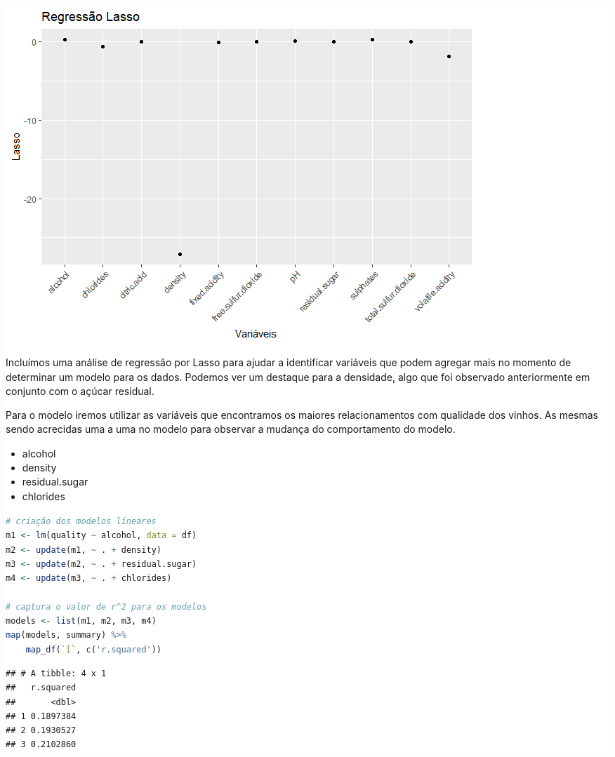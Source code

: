 ![](final_prject_files/figure-markdown_github/lasso_regression-1.png)

Incluímos uma análise de regressão por Lasso para ajudar a identificar variáveis que podem agregar mais no momento de determinar um modelo para os dados. Podemos ver um destaque para a densidade, algo que foi observado anteriormente em conjunto com o açúcar residual.

Para o modelo iremos utilizar as variáveis que encontramos os maiores relacionamentos com qualidade dos vinhos. As mesmas sendo acrecidas uma a uma no modelo para observar a mudança do comportamento do modelo.

-   alcohol
-   density
-   residual.sugar
-   chlorides

``` r
# criação dos modelos lineares
m1 <- lm(quality ~ alcohol, data = df)
m2 <- update(m1, ~ . + density)
m3 <- update(m2, ~ . + residual.sugar)
m4 <- update(m3, ~ . + chlorides)

# captura o valor de r^2 para os modelos
models <- list(m1, m2, m3, m4)
map(models, summary) %>% 
    map_df(`[`, c('r.squared'))
```

    ## # A tibble: 4 x 1
    ##   r.squared
    ##       <dbl>
    ## 1 0.1897384
    ## 2 0.1930527
    ## 3 0.2102860